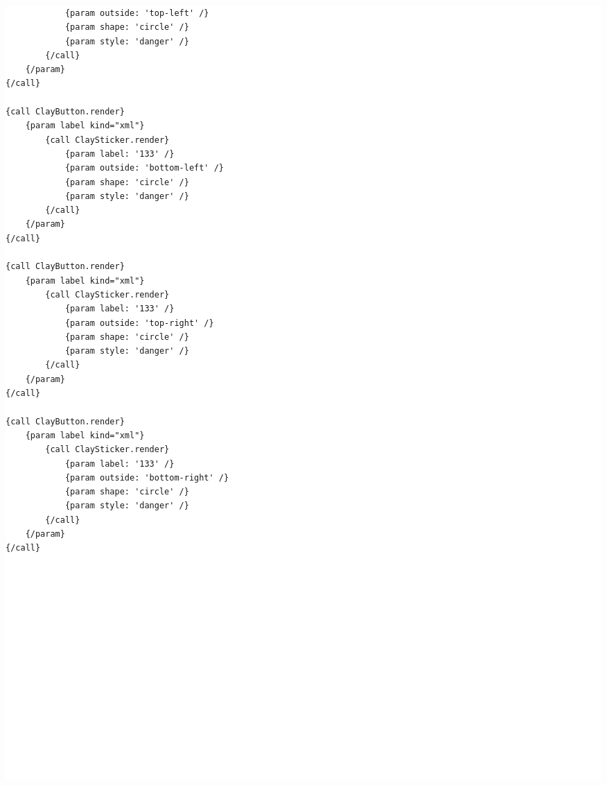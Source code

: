 ```soy
			{param outside: 'top-left' /}
			{param shape: 'circle' /}
			{param style: 'danger' /}
		{/call}
	{/param}
{/call}

{call ClayButton.render}
	{param label kind="xml"}
		{call ClaySticker.render}
			{param label: '133' /}
			{param outside: 'bottom-left' /}
			{param shape: 'circle' /}
			{param style: 'danger' /}
		{/call}
	{/param}
{/call}

{call ClayButton.render}
	{param label kind="xml"}
		{call ClaySticker.render}
			{param label: '133' /}
			{param outside: 'top-right' /}
			{param shape: 'circle' /}
			{param style: 'danger' /}
		{/call}
	{/param}
{/call}

{call ClayButton.render}
	{param label kind="xml"}
		{call ClaySticker.render}
			{param label: '133' /}
			{param outside: 'bottom-right' /}
			{param shape: 'circle' /}
			{param style: 'danger' /}
		{/call}
	{/param}
{/call}
```

<div class="row">
	<div class="col-md-3 col-6">
		<span class="sticker sticker-dark">
			<svg aria-hidden="true" class="lexicon-icon lexicon-icon-picture">
				<use xlink:href="/vendor/lexicon/icons.svg#picture" />
			</svg>
			<span class="sticker sticker-info sticker-sm rounded-circle sticker-outside sticker-top-left">
				<svg aria-hidden="true" class="lexicon-icon lexicon-icon-sun">
					<use xlink:href="/vendor/lexicon/icons.svg#sun" />
				</svg>
			</span>
		</span>
	</div>
	<div class="col-md-3 col-6">
		<span class="sticker sticker-info">
			<svg aria-hidden="true" class="lexicon-icon lexicon-icon-picture">
				<use xlink:href="/vendor/lexicon/icons.svg#picture" />
			</svg>
			<span class="sticker sticker-info sticker-sm rounded-circle sticker-outside sticker-bottom-left">
				<svg aria-hidden="true" class="lexicon-icon lexicon-icon-magic">
					<use xlink:href="/vendor/lexicon/icons.svg#magic" />
				</svg>